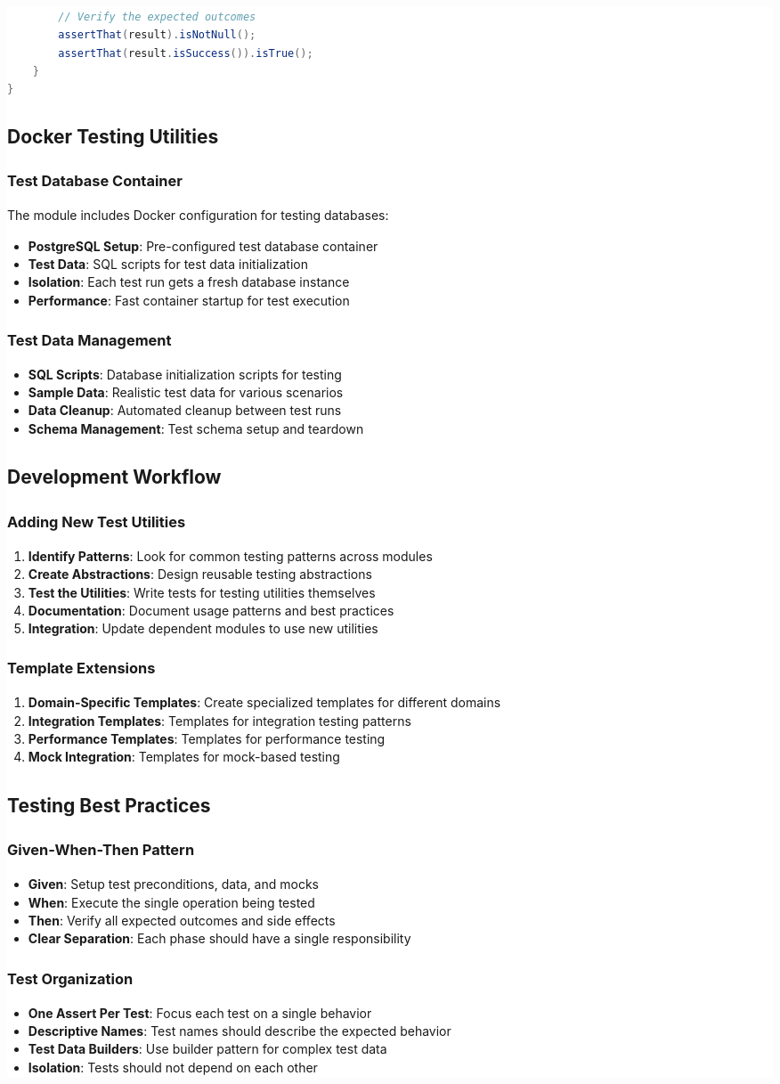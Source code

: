 ```java
        // Verify the expected outcomes
        assertThat(result).isNotNull();
        assertThat(result.isSuccess()).isTrue();
    }
}
```

## Docker Testing Utilities

### Test Database Container
The module includes Docker configuration for testing databases:
- **PostgreSQL Setup**: Pre-configured test database container
- **Test Data**: SQL scripts for test data initialization
- **Isolation**: Each test run gets a fresh database instance
- **Performance**: Fast container startup for test execution

### Test Data Management
- **SQL Scripts**: Database initialization scripts for testing
- **Sample Data**: Realistic test data for various scenarios
- **Data Cleanup**: Automated cleanup between test runs
- **Schema Management**: Test schema setup and teardown

## Development Workflow

### Adding New Test Utilities
1. **Identify Patterns**: Look for common testing patterns across modules
2. **Create Abstractions**: Design reusable testing abstractions
3. **Test the Utilities**: Write tests for testing utilities themselves
4. **Documentation**: Document usage patterns and best practices
5. **Integration**: Update dependent modules to use new utilities

### Template Extensions
1. **Domain-Specific Templates**: Create specialized templates for different domains
2. **Integration Templates**: Templates for integration testing patterns
3. **Performance Templates**: Templates for performance testing
4. **Mock Integration**: Templates for mock-based testing

## Testing Best Practices

### Given-When-Then Pattern
- **Given**: Setup test preconditions, data, and mocks
- **When**: Execute the single operation being tested
- **Then**: Verify all expected outcomes and side effects
- **Clear Separation**: Each phase should have a single responsibility

### Test Organization
- **One Assert Per Test**: Focus each test on a single behavior
- **Descriptive Names**: Test names should describe the expected behavior
- **Test Data Builders**: Use builder pattern for complex test data
- **Isolation**: Tests should not depend on each other
